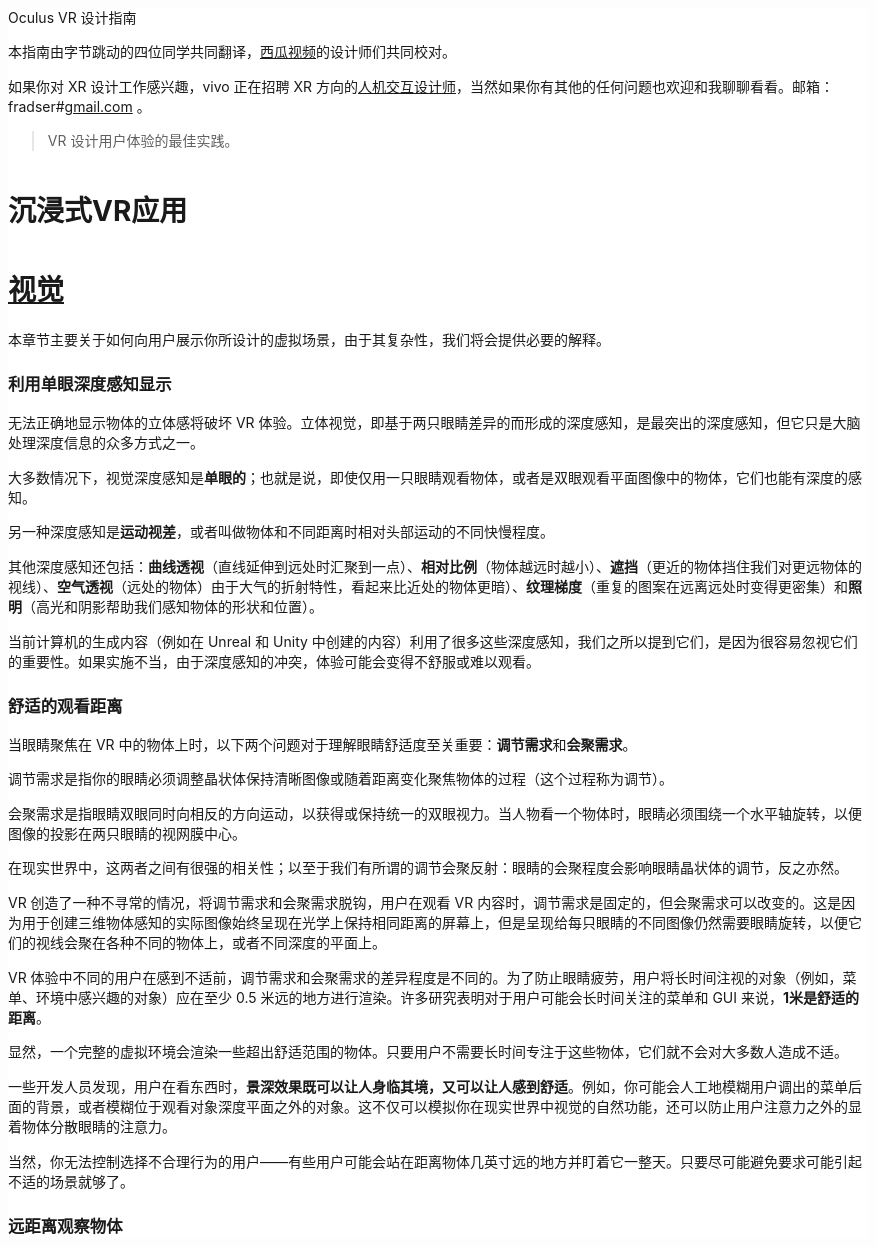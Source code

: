 Oculus VR 设计指南

本指南由字节跳动的四位同学共同翻译，[西瓜视频](https://www.ixigua.com/)的设计师们共同校对。

如果你对 XR 设计工作感兴趣，vivo 正在招聘 XR 方向的[人机交互设计师](https://hr.vivo.com/wt/vivo/web/templet1000/index/corpwebPosition1000vivo!gotoPostInfoForAjax?postId=143499&recruitType=2&brandCode=1)，当然如果你有其他的任何问题也欢迎和我聊聊看看。邮箱： fradser#[gmail.com](http://gmail.com/) 。



> VR 设计用户体验的最佳实践。 

# 沉浸式VR应用 

# [视觉](https://developer.oculus.com/resources/bp-vision/) 

本章节主要关于如何向用户展示你所设计的虚拟场景，由于其复杂性，我们将会提供必要的解释。 

### 利用单眼深度感知显示

无法正确地显示物体的立体感将破坏 VR 体验。立体视觉，即基于两只眼睛差异的而形成的深度感知，是最突出的深度感知，但它只是大脑处理深度信息的众多方式之一。 

大多数情况下，视觉深度感知是**单眼的**；也就是说，即使仅用一只眼睛观看物体，或者是双眼观看平面图像中的物体，它们也能有深度的感知。 

另一种深度感知是**运动视差**，或者叫做物体和不同距离时相对头部运动的不同快慢程度。 

其他深度感知还包括：**曲线透视**（直线延伸到远处时汇聚到一点）、**相对比例**（物体越远时越小）、**遮挡**（更近的物体挡住我们对更远物体的视线）、**空气透视**（远处的物体）由于大气的折射特性，看起来比近处的物体更暗）、**纹理梯度**（重复的图案在远离远处时变得更密集）和**照明**（高光和阴影帮助我们感知物体的形状和位置）。 

当前计算机的生成内容（例如在 Unreal 和 Unity 中创建的内容）利用了很多这些深度感知，我们之所以提到它们，是因为很容易忽视它们的重要性。如果实施不当，由于深度感知的冲突，体验可能会变得不舒服或难以观看。 

### 舒适的观看距离 

当眼睛聚焦在 VR 中的物体上时，以下两个问题对于理解眼睛舒适度至关重要：**调节需求**和**会聚需求**。 

调节需求是指你的眼睛必须调整晶状体保持清晰图像或随着距离变化聚焦物体的过程（这个过程称为调节）。 

会聚需求是指眼睛双眼同时向相反的方向运动，以获得或保持统一的双眼视力。当人物看一个物体时，眼睛必须围绕一个水平轴旋转，以便图像的投影在两只眼睛的视网膜中心。 

在现实世界中，这两者之间有很强的相关性；以至于我们有所谓的调节会聚反射：眼睛的会聚程度会影响眼睛晶状体的调节，反之亦然。 

VR 创造了一种不寻常的情况，将调节需求和会聚需求脱钩，用户在观看 VR 内容时，调节需求是固定的，但会聚需求可以改变的。这是因为用于创建三维物体感知的实际图像始终呈现在光学上保持相同距离的屏幕上，但是呈现给每只眼睛的不同图像仍然需要眼睛旋转，以便它们的视线会聚在各种不同的物体上，或者不同深度的平面上。 

VR 体验中不同的用户在感到不适前，调节需求和会聚需求的差异程度是不同的。为了防止眼睛疲劳，用户将长时间注视的对象（例如，菜单、环境中感兴趣的对象）应在至少 0.5 米远的地方进行渲染。许多研究表明对于用户可能会长时间关注的菜单和 GUI 来说，**1米是舒适的距离**。 

显然，一个完整的虚拟环境会渲染一些超出舒适范围的物体。只要用户不需要长时间专注于这些物体，它们就不会对大多数人造成不适。 

一些开发人员发现，用户在看东西时，**景深效果既可以让人身临其境，又可以让人感到舒适**。例如，你可能会人工地模糊用户调出的菜单后面的背景，或者模糊位于观看对象深度平面之外的对象。这不仅可以模拟你在现实世界中视觉的自然功能，还可以防止用户注意力之外的显着物体分散眼睛的注意力。 

当然，你无法控制选择不合理行为的用户——有些用户可能会站在距离物体几英寸远的地方并盯着它一整天。只要尽可能避免要求可能引起不适的场景就够了。 

### 远距离观察物体 
